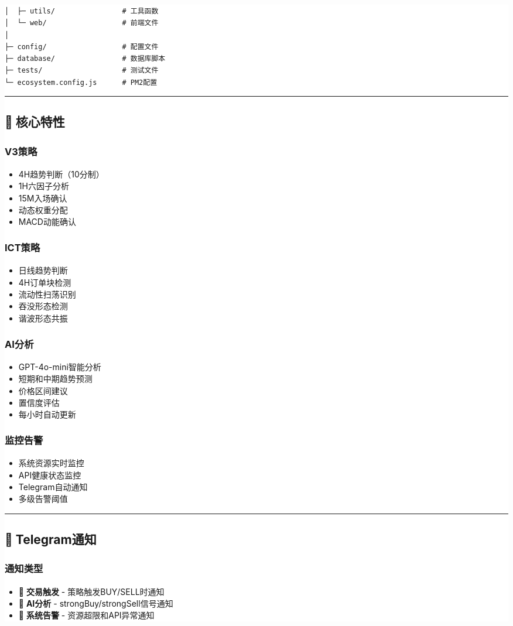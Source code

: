 ```
│  ├─ utils/                # 工具函数
│  └─ web/                  # 前端文件
│
├─ config/                  # 配置文件
├─ database/                # 数据库脚本
├─ tests/                   # 测试文件
└─ ecosystem.config.js      # PM2配置
```

---

## 🎯 核心特性

### V3策略
- 4H趋势判断（10分制）
- 1H六因子分析
- 15M入场确认
- 动态权重分配
- MACD动能确认

### ICT策略
- 日线趋势判断
- 4H订单块检测
- 流动性扫荡识别
- 吞没形态检测
- 谐波形态共振

### AI分析
- GPT-4o-mini智能分析
- 短期和中期趋势预测
- 价格区间建议
- 置信度评估
- 每小时自动更新

### 监控告警
- 系统资源实时监控
- API健康状态监控
- Telegram自动通知
- 多级告警阈值

---

## 📱 Telegram通知

### 通知类型

- 🎯 **交易触发** - 策略触发BUY/SELL时通知
- 🤖 **AI分析** - strongBuy/strongSell信号通知
- 📢 **系统告警** - 资源超限和API异常通知
